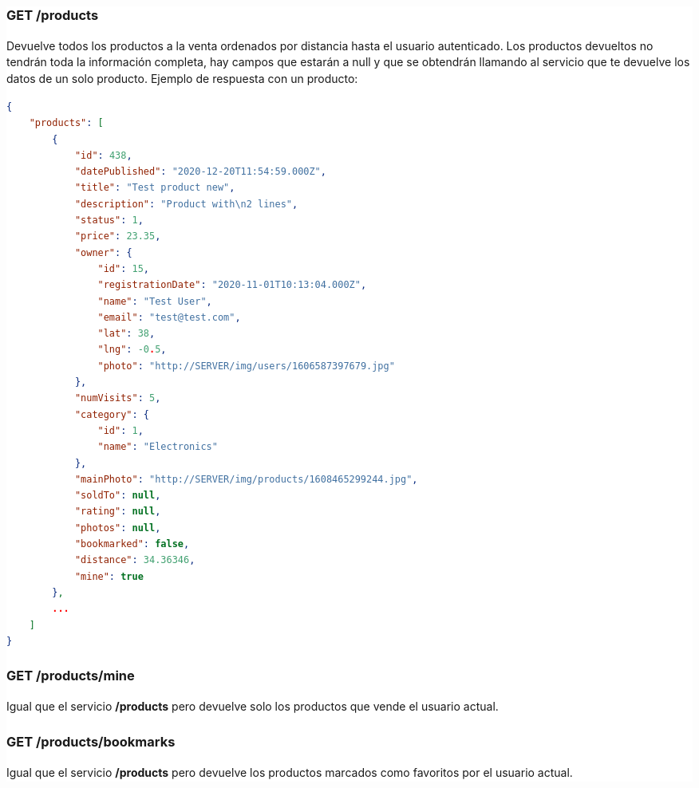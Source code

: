 ### **GET /products**

Devuelve todos los productos a la venta ordenados por distancia hasta el usuario autenticado. Los productos devueltos no tendrán toda la información completa, hay campos que estarán a null y que se obtendrán llamando al servicio que te devuelve los datos de un solo producto. Ejemplo de respuesta con un producto:

```json
{
    "products": [
        {
            "id": 438,
            "datePublished": "2020-12-20T11:54:59.000Z",
            "title": "Test product new",
            "description": "Product with\n2 lines",
            "status": 1,
            "price": 23.35,
            "owner": {
                "id": 15,
                "registrationDate": "2020-11-01T10:13:04.000Z",
                "name": "Test User",
                "email": "test@test.com",
                "lat": 38,
                "lng": -0.5,
                "photo": "http://SERVER/img/users/1606587397679.jpg"
            },
            "numVisits": 5,
            "category": {
                "id": 1,
                "name": "Electronics"
            },
            "mainPhoto": "http://SERVER/img/products/1608465299244.jpg",
            "soldTo": null,
            "rating": null,
            "photos": null,
            "bookmarked": false,
            "distance": 34.36346,
            "mine": true
        },
        ...
    ]
}
```

### **GET /products/mine**

Igual que el servicio **/products** pero devuelve solo los productos que vende el usuario actual.

### **GET /products/bookmarks**

Igual que el servicio **/products** pero devuelve los productos marcados como favoritos por el usuario actual.
